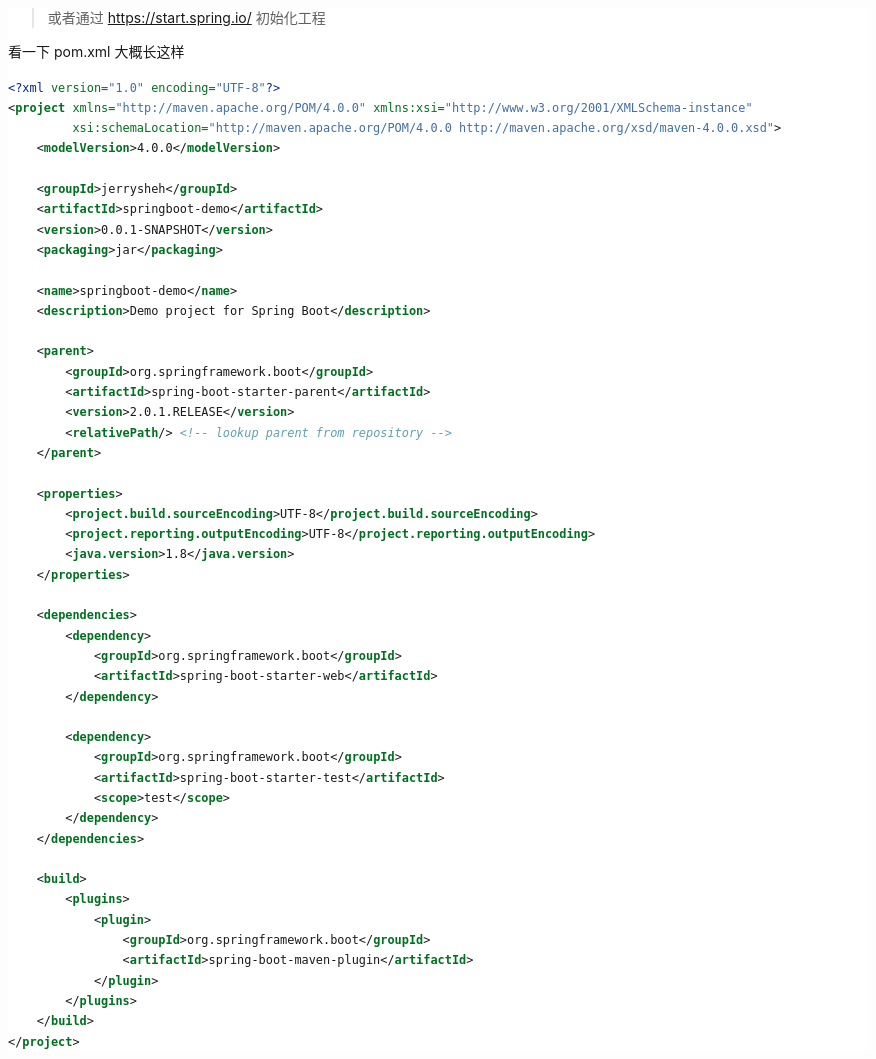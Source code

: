 > 或者通过 https://start.spring.io/ 初始化工程

看一下 pom.xml 大概长这样

```xml
<?xml version="1.0" encoding="UTF-8"?>
<project xmlns="http://maven.apache.org/POM/4.0.0" xmlns:xsi="http://www.w3.org/2001/XMLSchema-instance"
         xsi:schemaLocation="http://maven.apache.org/POM/4.0.0 http://maven.apache.org/xsd/maven-4.0.0.xsd">
    <modelVersion>4.0.0</modelVersion>

    <groupId>jerrysheh</groupId>
    <artifactId>springboot-demo</artifactId>
    <version>0.0.1-SNAPSHOT</version>
    <packaging>jar</packaging>

    <name>springboot-demo</name>
    <description>Demo project for Spring Boot</description>

    <parent>
        <groupId>org.springframework.boot</groupId>
        <artifactId>spring-boot-starter-parent</artifactId>
        <version>2.0.1.RELEASE</version>
        <relativePath/> <!-- lookup parent from repository -->
    </parent>

    <properties>
        <project.build.sourceEncoding>UTF-8</project.build.sourceEncoding>
        <project.reporting.outputEncoding>UTF-8</project.reporting.outputEncoding>
        <java.version>1.8</java.version>
    </properties>

    <dependencies>
        <dependency>
            <groupId>org.springframework.boot</groupId>
            <artifactId>spring-boot-starter-web</artifactId>
        </dependency>

        <dependency>
            <groupId>org.springframework.boot</groupId>
            <artifactId>spring-boot-starter-test</artifactId>
            <scope>test</scope>
        </dependency>
    </dependencies>

    <build>
        <plugins>
            <plugin>
                <groupId>org.springframework.boot</groupId>
                <artifactId>spring-boot-maven-plugin</artifactId>
            </plugin>
        </plugins>
    </build>
</project>
```
